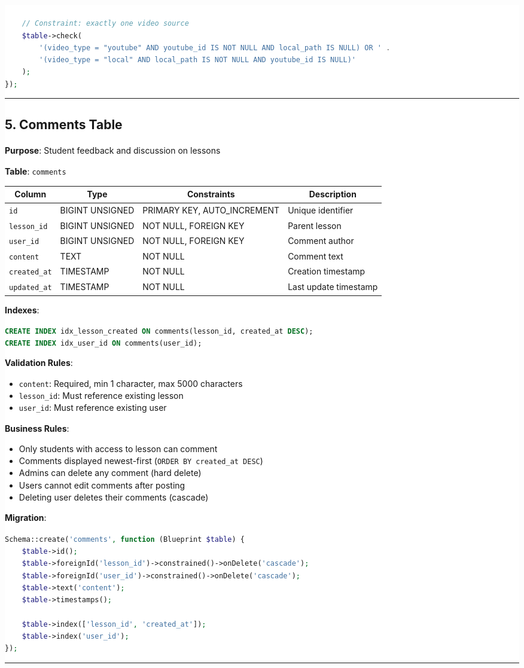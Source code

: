 ```php

    // Constraint: exactly one video source
    $table->check(
        '(video_type = "youtube" AND youtube_id IS NOT NULL AND local_path IS NULL) OR ' .
        '(video_type = "local" AND local_path IS NOT NULL AND youtube_id IS NULL)'
    );
});
```

---

## 5. Comments Table

**Purpose**: Student feedback and discussion on lessons

**Table**: `comments`

| Column | Type | Constraints | Description |
|--------|------|-------------|-------------|
| `id` | BIGINT UNSIGNED | PRIMARY KEY, AUTO_INCREMENT | Unique identifier |
| `lesson_id` | BIGINT UNSIGNED | NOT NULL, FOREIGN KEY | Parent lesson |
| `user_id` | BIGINT UNSIGNED | NOT NULL, FOREIGN KEY | Comment author |
| `content` | TEXT | NOT NULL | Comment text |
| `created_at` | TIMESTAMP | NOT NULL | Creation timestamp |
| `updated_at` | TIMESTAMP | NOT NULL | Last update timestamp |

**Indexes**:
```sql
CREATE INDEX idx_lesson_created ON comments(lesson_id, created_at DESC);
CREATE INDEX idx_user_id ON comments(user_id);
```

**Validation Rules**:
- `content`: Required, min 1 character, max 5000 characters
- `lesson_id`: Must reference existing lesson
- `user_id`: Must reference existing user

**Business Rules**:
- Only students with access to lesson can comment
- Comments displayed newest-first (`ORDER BY created_at DESC`)
- Admins can delete any comment (hard delete)
- Users cannot edit comments after posting
- Deleting user deletes their comments (cascade)

**Migration**:
```php
Schema::create('comments', function (Blueprint $table) {
    $table->id();
    $table->foreignId('lesson_id')->constrained()->onDelete('cascade');
    $table->foreignId('user_id')->constrained()->onDelete('cascade');
    $table->text('content');
    $table->timestamps();

    $table->index(['lesson_id', 'created_at']);
    $table->index('user_id');
});
```

---